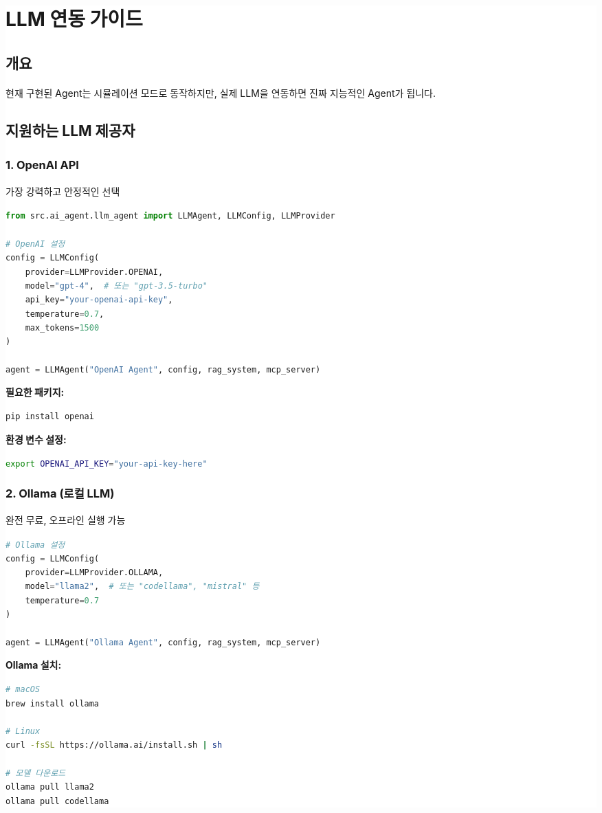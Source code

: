 # LLM 연동 가이드

## 개요
현재 구현된 Agent는 시뮬레이션 모드로 동작하지만, 실제 LLM을 연동하면 진짜 지능적인 Agent가 됩니다.

## 지원하는 LLM 제공자

### 1. OpenAI API
가장 강력하고 안정적인 선택

```python
from src.ai_agent.llm_agent import LLMAgent, LLMConfig, LLMProvider

# OpenAI 설정
config = LLMConfig(
    provider=LLMProvider.OPENAI,
    model="gpt-4",  # 또는 "gpt-3.5-turbo"
    api_key="your-openai-api-key",
    temperature=0.7,
    max_tokens=1500
)

agent = LLMAgent("OpenAI Agent", config, rag_system, mcp_server)
```

**필요한 패키지:**
```bash
pip install openai
```

**환경 변수 설정:**
```bash
export OPENAI_API_KEY="your-api-key-here"
```

### 2. Ollama (로컬 LLM)
완전 무료, 오프라인 실행 가능

```python
# Ollama 설정
config = LLMConfig(
    provider=LLMProvider.OLLAMA,
    model="llama2",  # 또는 "codellama", "mistral" 등
    temperature=0.7
)

agent = LLMAgent("Ollama Agent", config, rag_system, mcp_server)
```

**Ollama 설치:**
```bash
# macOS
brew install ollama

# Linux
curl -fsSL https://ollama.ai/install.sh | sh

# 모델 다운로드
ollama pull llama2
ollama pull codellama
```
